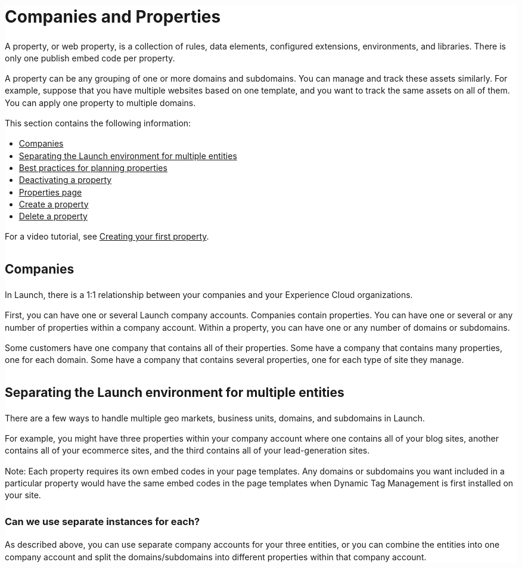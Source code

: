 # Companies and Properties

A property, or web property, is a collection of rules, data elements, configured extensions, environments, and libraries. There is only one publish embed code per property.

A property can be any grouping of one or more domains and subdomains. You can manage and track these assets similarly. For example, suppose that you have multiple websites based on one template, and you want to track the same assets on all of them. You can apply one property to multiple domains.

This section contains the following information:

* [Companies](companies-and-properties.md#companies)
* [Separating the Launch environment for multiple entities](companies-and-properties.md#separating)
* [Best practices for planning properties](companies-and-properties.md#best-practices)
* [Deactivating a property](companies-and-properties.md#deactivating)
* [Properties page](companies-and-properties.md#Properties)
* [Create a property](companies-and-properties.md#property-create)
* [Delete a property](companies-and-properties.md#property-delete)

For a video tutorial, see [Creating your first property](https://github.com/Aaronius/gitbooktest/tree/190c7c3dc0fbdc5a9ed48e7927383d3e9f032d78/administration/videos.md).

## Companies

In Launch, there is a 1:1 relationship between your companies and your Experience Cloud organizations.

First, you can have one or several Launch company accounts. Companies contain properties. You can have one or several or any number of properties within a company account. Within a property, you can have one or any number of domains or subdomains.

Some customers have one company that contains all of their properties. Some have a company that contains many properties, one for each domain. Some have a company that contains several properties, one for each type of site they manage.

## Separating the Launch environment for multiple entities

There are a few ways to handle multiple geo markets, business units, domains, and subdomains in Launch.

For example, you might have three properties within your company account where one contains all of your blog sites, another contains all of your ecommerce sites, and the third contains all of your lead-generation sites.

Note: Each property requires its own embed codes in your page templates. Any domains or subdomains you want included in a particular property would have the same embed codes in the page templates when Dynamic Tag Management is first installed on your site.

### Can we use separate instances for each?

As described above, you can use separate company accounts for your three entities, or you can combine the entities into one company account and split the domains/subdomains into different properties within that company account.
